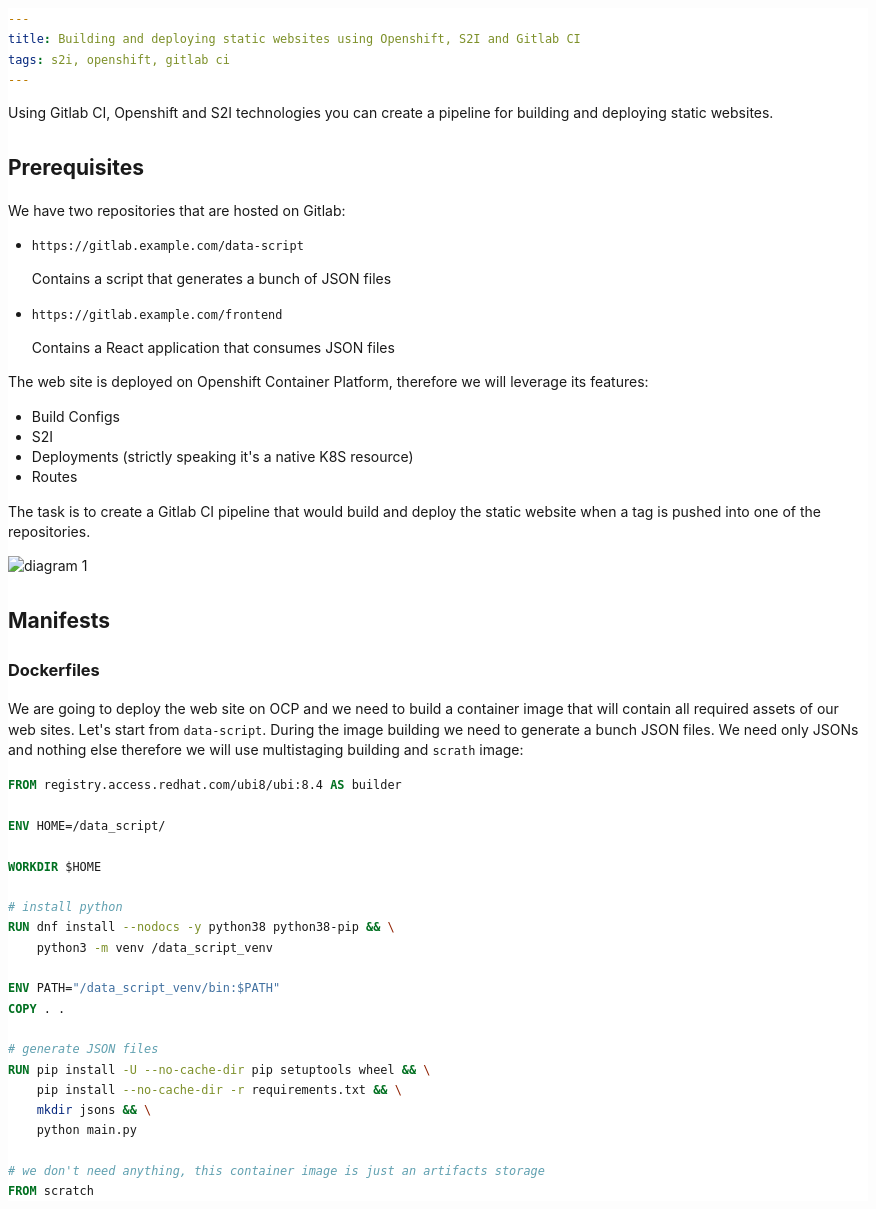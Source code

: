 ```yaml
---
title: Building and deploying static websites using Openshift, S2I and Gitlab CI
tags: s2i, openshift, gitlab ci
---
```

Using Gitlab CI, Openshift and S2I technologies you can create a pipeline for building and deploying
static websites.

## Prerequisites

We have two repositories that are hosted on Gitlab:

* `https://gitlab.example.com/data-script`
  
  Contains a script that generates a bunch of JSON files

* `https://gitlab.example.com/frontend`

  Contains a React application that consumes JSON files

The web site is deployed on Openshift Container Platform, therefore we will leverage its features:

* Build Configs
* S2I
* Deployments (strictly speaking it's a native K8S resource)
* Routes

The task is to create a Gitlab CI pipeline that would build and deploy the static website when a tag
is pushed into one of the repositories.

<img class="image-center" alt="diagram 1" src="{static}/assets/img/2021-05-23-s2i-static-sites-1.png"/>

## Manifests

### Dockerfiles

We are going to deploy the web site on OCP and we need to build a container image that will contain
all required assets of our web sites. Let's start from `data-script`. During the image building we
need to generate a bunch JSON files. We need only JSONs and nothing else therefore we will use
multistaging building and `scrath` image:

```Dockerfile
FROM registry.access.redhat.com/ubi8/ubi:8.4 AS builder

ENV HOME=/data_script/

WORKDIR $HOME

# install python
RUN dnf install --nodocs -y python38 python38-pip && \
    python3 -m venv /data_script_venv

ENV PATH="/data_script_venv/bin:$PATH"
COPY . .

# generate JSON files
RUN pip install -U --no-cache-dir pip setuptools wheel && \
    pip install --no-cache-dir -r requirements.txt && \
    mkdir jsons && \
    python main.py

# we don't need anything, this container image is just an artifacts storage
FROM scratch
```